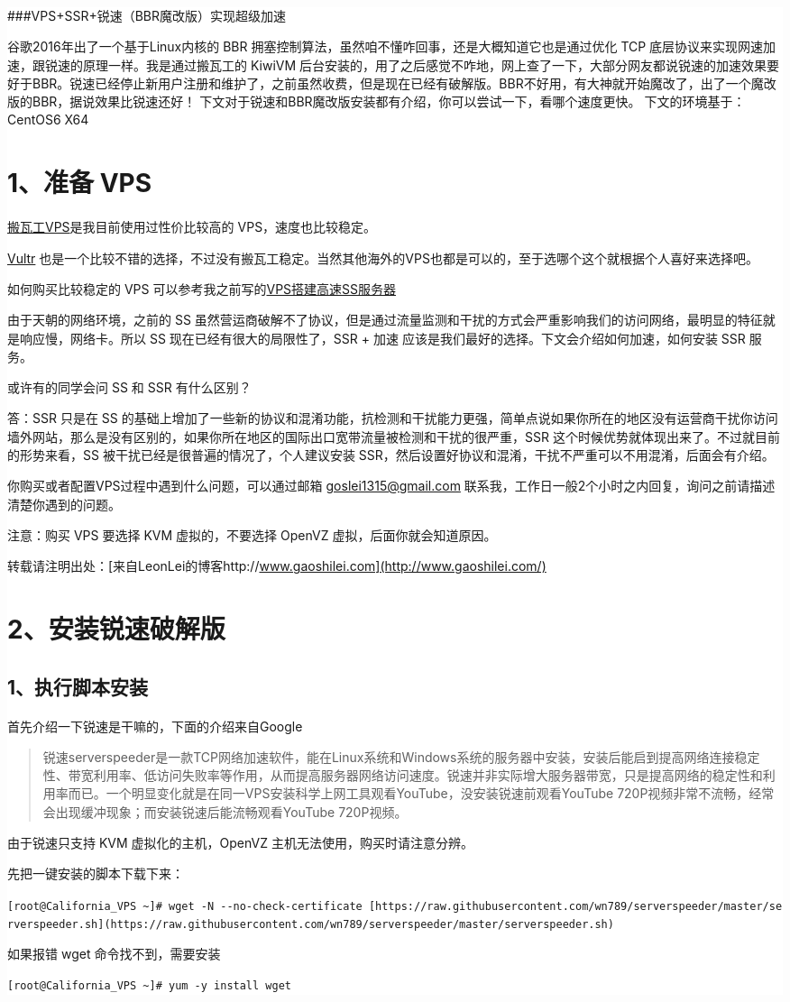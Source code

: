 ###VPS+SSR+锐速（BBR魔改版）实现超级加速

谷歌2016年出了一个基于Linux内核的 BBR 拥塞控制算法，虽然咱不懂咋回事，还是大概知道它也是通过优化 TCP 底层协议来实现网速加速，跟锐速的原理一样。我是通过搬瓦工的 KiwiVM 后台安装的，用了之后感觉不咋地，网上查了一下，大部分网友都说锐速的加速效果要好于BBR。锐速已经停止新用户注册和维护了，之前虽然收费，但是现在已经有破解版。BBR不好用，有大神就开始魔改了，出了一个魔改版的BBR，据说效果比锐速还好！
下文对于锐速和BBR魔改版安装都有介绍，你可以尝试一下，看哪个速度更快。
下文的环境基于：CentOS6 X64

# 1、准备 VPS
[搬瓦工VPS](https://bwh1.net/aff.php?aff=10505)是我目前使用过性价比较高的 VPS，速度也比较稳定。

[Vultr](https://www.vultr.com/?ref=7260141) 也是一个比较不错的选择，不过没有搬瓦工稳定。当然其他海外的VPS也都是可以的，至于选哪个这个就根据个人喜好来选择吧。

如何购买比较稳定的 VPS 可以参考我之前写的[VPS搭建高速SS服务器](https://www.gaoshilei.com/2016/05/19/VPS/)

由于天朝的网络环境，之前的 SS 虽然营运商破解不了协议，但是通过流量监测和干扰的方式会严重影响我们的访问网络，最明显的特征就是响应慢，网络卡。所以 SS 现在已经有很大的局限性了，SSR + 加速 应该是我们最好的选择。下文会介绍如何加速，如何安装 SSR 服务。

或许有的同学会问 SS 和 SSR 有什么区别？

答：SSR 只是在 SS 的基础上增加了一些新的协议和混淆功能，抗检测和干扰能力更强，简单点说如果你所在的地区没有运营商干扰你访问墙外网站，那么是没有区别的，如果你所在地区的国际出口宽带流量被检测和干扰的很严重，SSR 这个时候优势就体现出来了。不过就目前的形势来看，SS 被干扰已经是很普遍的情况了，个人建议安装 SSR，然后设置好协议和混淆，干扰不严重可以不用混淆，后面会有介绍。

你购买或者配置VPS过程中遇到什么问题，可以通过邮箱 [goslei1315@gmail.com](mailto:goslei1315@gmail.com) 联系我，工作日一般2个小时之内回复，询问之前请描述清楚你遇到的问题。

注意：购买 VPS 要选择 KVM 虚拟的，不要选择 OpenVZ 虚拟，后面你就会知道原因。

转载请注明出处：[来自LeonLei的博客http://www.gaoshilei.com](http://www.gaoshilei.com/)

# 2、安装锐速破解版

## 1、执行脚本安装

首先介绍一下锐速是干嘛的，下面的介绍来自Google

> 锐速serverspeeder是一款TCP网络加速软件，能在Linux系统和Windows系统的服务器中安装，安装后能启到提高网络连接稳定性、带宽利用率、低访问失败率等作用，从而提高服务器网络访问速度。锐速并非实际增大服务器带宽，只是提高网络的稳定性和利用率而已。一个明显变化就是在同一VPS安装科学上网工具观看YouTube，没安装锐速前观看YouTube 720P视频非常不流畅，经常会出现缓冲现象；而安装锐速后能流畅观看YouTube 720P视频。

由于锐速只支持 KVM 虚拟化的主机，OpenVZ 主机无法使用，购买时请注意分辨。

先把一键安装的脚本下载下来：
```shell
[root@California_VPS ~]# wget -N --no-check-certificate [https://raw.githubusercontent.com/wn789/serverspeeder/master/serverspeeder.sh](https://raw.githubusercontent.com/wn789/serverspeeder/master/serverspeeder.sh)
```

如果报错 wget 命令找不到，需要安装

```shell
[root@California_VPS ~]# yum -y install wget
```
